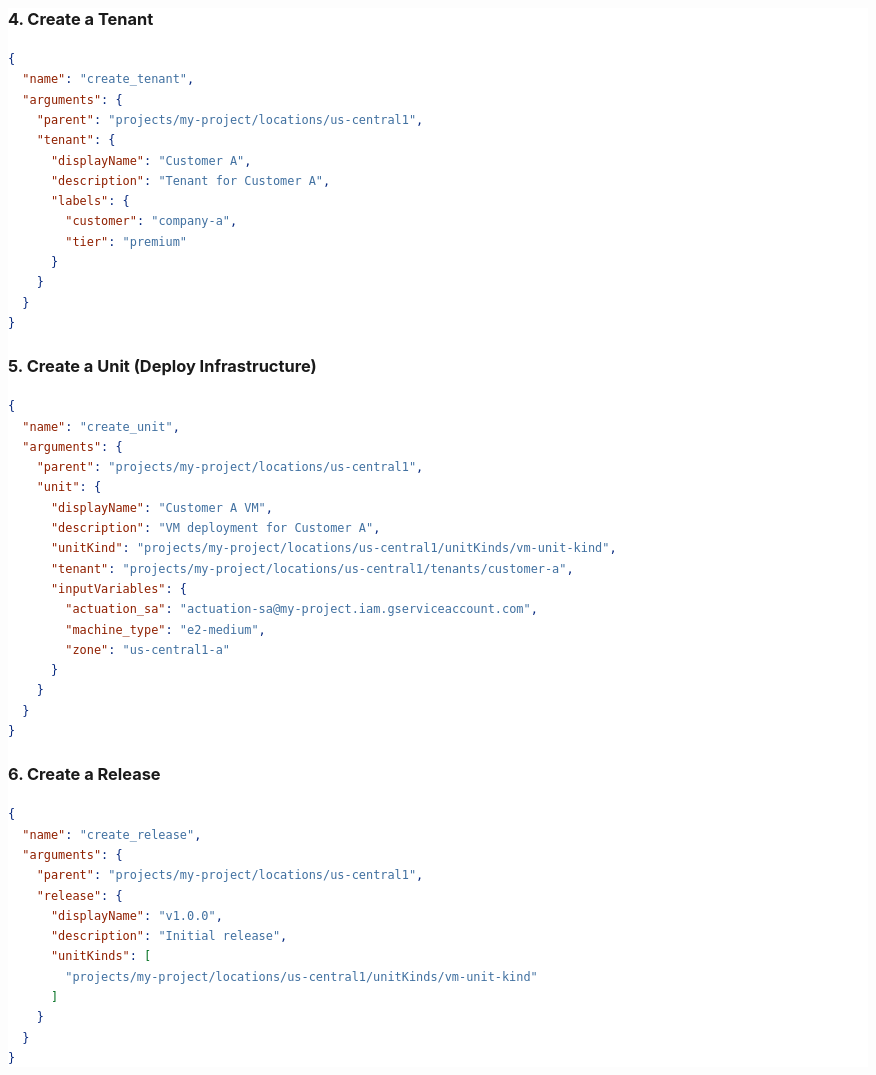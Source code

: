 ### 4. Create a Tenant
```json
{
  "name": "create_tenant",
  "arguments": {
    "parent": "projects/my-project/locations/us-central1",
    "tenant": {
      "displayName": "Customer A",
      "description": "Tenant for Customer A",
      "labels": {
        "customer": "company-a",
        "tier": "premium"
      }
    }
  }
}
```

### 5. Create a Unit (Deploy Infrastructure)
```json
{
  "name": "create_unit",
  "arguments": {
    "parent": "projects/my-project/locations/us-central1",
    "unit": {
      "displayName": "Customer A VM",
      "description": "VM deployment for Customer A",
      "unitKind": "projects/my-project/locations/us-central1/unitKinds/vm-unit-kind",
      "tenant": "projects/my-project/locations/us-central1/tenants/customer-a",
      "inputVariables": {
        "actuation_sa": "actuation-sa@my-project.iam.gserviceaccount.com",
        "machine_type": "e2-medium",
        "zone": "us-central1-a"
      }
    }
  }
}
```

### 6. Create a Release
```json
{
  "name": "create_release",
  "arguments": {
    "parent": "projects/my-project/locations/us-central1",
    "release": {
      "displayName": "v1.0.0",
      "description": "Initial release",
      "unitKinds": [
        "projects/my-project/locations/us-central1/unitKinds/vm-unit-kind"
      ]
    }
  }
}
```
